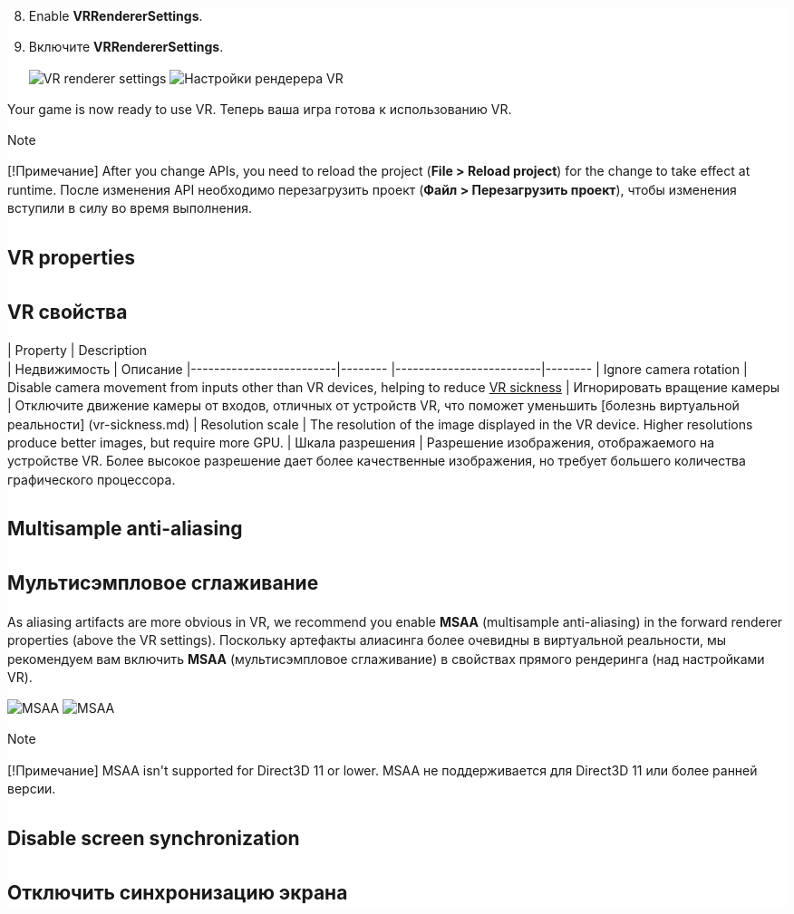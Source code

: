 8. Enable **VRRendererSettings**.
8. Включите **VRRendererSettings**.

    ![VR renderer settings](media/vr-renderer-settings.png)
![Настройки рендерера VR](media/vr-renderer-settings.png)

Your game is now ready to use VR.
Теперь ваша игра готова к использованию VR.

>[!Note]
>[!Примечание]
>After you change APIs, you need to reload the project (**File > Reload project**) for the change to take effect at runtime.
>После изменения API необходимо перезагрузить проект (**Файл > Перезагрузить проект**), чтобы изменения вступили в силу во время выполнения.

## VR properties
## VR свойства

| Property                | Description      
|  Недвижимость |  Описание
|-------------------------|--------
|-------------------------|--------
| Ignore camera rotation  | Disable camera movement from inputs other than VR devices, helping to reduce [VR sickness](vr-sickness.md)
|  Игнорировать вращение камеры |  Отключите движение камеры от входов, отличных от устройств VR, что поможет уменьшить [болезнь виртуальной реальности] (vr-sickness.md)
| Resolution scale        | The resolution of the image displayed in the VR device. Higher resolutions produce better images, but require more GPU.
|  Шкала разрешения |  Разрешение изображения, отображаемого на устройстве VR.  Более высокое разрешение дает более качественные изображения, но требует большего количества графического процессора.

## Multisample anti-aliasing 
## Мультисэмпловое сглаживание

As aliasing artifacts are more obvious in VR, we recommend you enable **MSAA** (multisample anti-aliasing) in the forward renderer properties (above the VR settings).
Поскольку артефакты алиасинга более очевидны в виртуальной реальности, мы рекомендуем вам включить **MSAA** (мультисэмпловое сглаживание) в свойствах прямого рендеринга (над настройками VR).

![MSAA](media/MSAA.png)
![MSAA](носитель/MSAA.png)

>[!Note]
>[!Примечание]
>MSAA isn't supported for Direct3D 11 or lower.
> MSAA не поддерживается для Direct3D 11 или более ранней версии.

## Disable screen synchronization
## Отключить синхронизацию экрана
